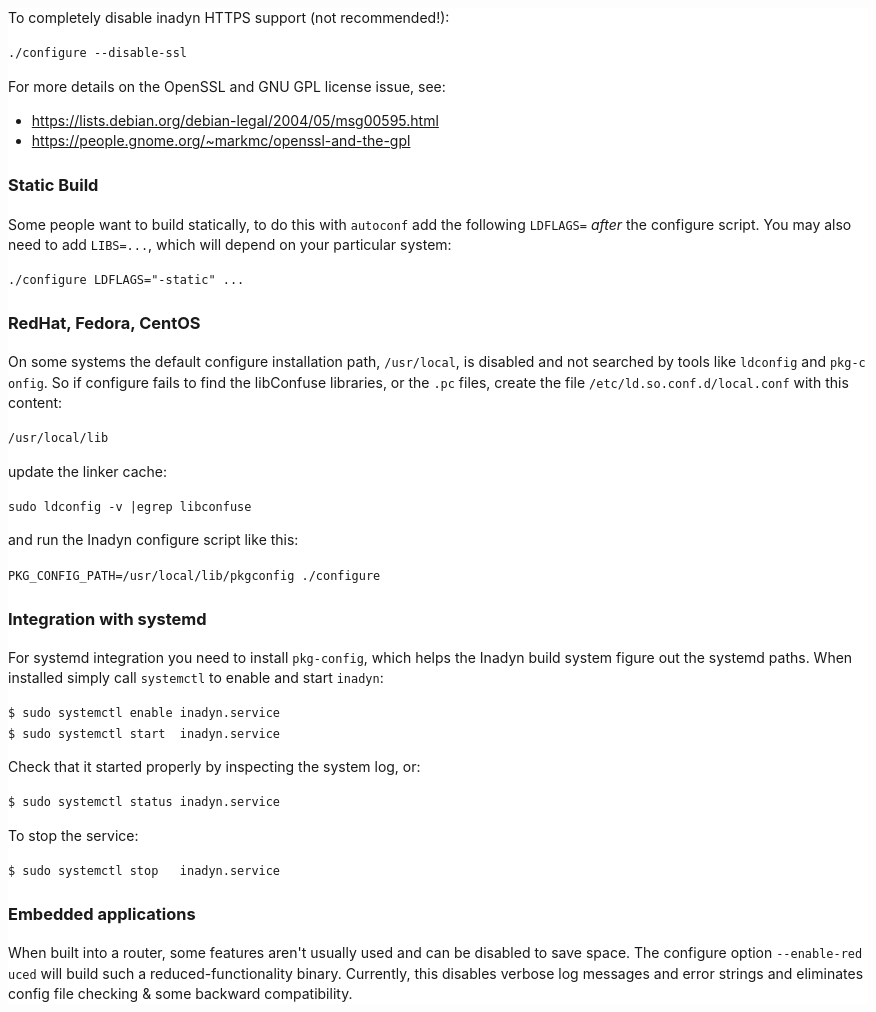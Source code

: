 To completely disable inadyn HTTPS support (not recommended!):

    ./configure --disable-ssl

For more details on the OpenSSL and GNU GPL license issue, see:

  * <https://lists.debian.org/debian-legal/2004/05/msg00595.html>
  * <https://people.gnome.org/~markmc/openssl-and-the-gpl>


### Static Build

Some people want to build statically, to do this with `autoconf` add the
following `LDFLAGS=` *after* the configure script.  You may also need to
add `LIBS=...`, which will depend on your particular system:

    ./configure LDFLAGS="-static" ...


### RedHat, Fedora, CentOS

On some systems the default configure installation path, `/usr/local`,
is disabled and not searched by tools like `ldconfig` and `pkg-config`.
So if configure fails to find the libConfuse libraries, or the `.pc`
files, create the file `/etc/ld.so.conf.d/local.conf` with this content:

    /usr/local/lib

update the linker cache:

    sudo ldconfig -v |egrep libconfuse

and run the Inadyn configure script like this:

    PKG_CONFIG_PATH=/usr/local/lib/pkgconfig ./configure

### Integration with systemd

For systemd integration you need to install `pkg-config`, which helps
the Inadyn build system figure out the systemd paths.  When installed
simply call `systemctl` to enable and start `inadyn`:

    $ sudo systemctl enable inadyn.service
    $ sudo systemctl start  inadyn.service

Check that it started properly by inspecting the system log, or:

    $ sudo systemctl status inadyn.service

To stop the service:

    $ sudo systemctl stop   inadyn.service


### Embedded applications

When built into a router, some features aren't usually used and can be disabled
to save space. The configure option `--enable-reduced` will build such a
reduced-functionality binary. Currently, this disables verbose log messages and
error strings and eliminates config file checking & some backward compatibility.
